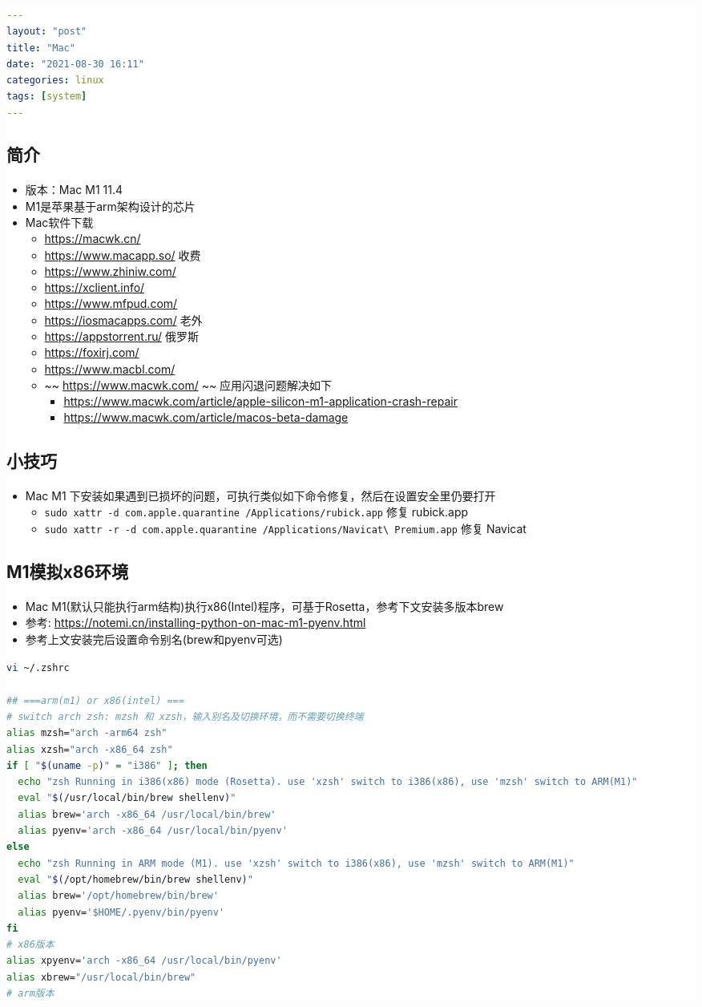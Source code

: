 ```yaml
---
layout: "post"
title: "Mac"
date: "2021-08-30 16:11"
categories: linux
tags: [system]
---
```


## 简介

- 版本：Mac M1 11.4
- M1是苹果基于arm架构设计的芯片
- Mac软件下载
    - https://macwk.cn/
    - https://www.macapp.so/ 收费
    - https://www.zhiniw.com/
    - https://xclient.info/
    - https://www.mfpud.com/
    - https://iosmacapps.com/ 老外
    - https://appstorrent.ru/ 俄罗斯
    - https://foxirj.com/
    - https://www.macbl.com/
    - ~~ https://www.macwk.com/ ~~ 应用闪退问题解决如下
        - https://www.macwk.com/article/apple-silicon-m1-application-crash-repair
        - https://www.macwk.com/article/macos-beta-damage

## 小技巧

- Mac M1 下安装如果遇到已损坏的问题，可执行类似如下命令修复，然后在设置安全里仍要打开
    - `sudo xattr -d com.apple.quarantine /Applications/rubick.app` 修复 rubick.app
    - `sudo xattr -r -d com.apple.quarantine /Applications/Navicat\ Premium.app` 修复 Navicat

## M1模拟x86环境

- Mac M1(默认只能执行arm结构)执行x86(Intel)程序，可基于Rosetta，参考下文安装多版本brew
- 参考: https://notemi.cn/installing-python-on-mac-m1-pyenv.html
- 参考上文安装完后设置命令别名(brew和pyenv可选)

```bash
vi ~/.zshrc

## ===arm(m1) or x86(intel) ===
# switch arch zsh: mzsh 和 xzsh，输入别名及切换环境，而不需要切换终端
alias mzsh="arch -arm64 zsh"
alias xzsh="arch -x86_64 zsh"
if [ "$(uname -p)" = "i386" ]; then
  echo "zsh Running in i386(x86) mode (Rosetta). use 'xzsh' switch to i386(x86), use 'mzsh' switch to ARM(M1)"
  eval "$(/usr/local/bin/brew shellenv)"
  alias brew='arch -x86_64 /usr/local/bin/brew'
  alias pyenv='arch -x86_64 /usr/local/bin/pyenv'
else
  echo "zsh Running in ARM mode (M1). use 'xzsh' switch to i386(x86), use 'mzsh' switch to ARM(M1)"
  eval "$(/opt/homebrew/bin/brew shellenv)"
  alias brew='/opt/homebrew/bin/brew'
  alias pyenv='$HOME/.pyenv/bin/pyenv'
fi
# x86版本
alias xpyenv='arch -x86_64 /usr/local/bin/pyenv'
alias xbrew="/usr/local/bin/brew"
# arm版本
```
